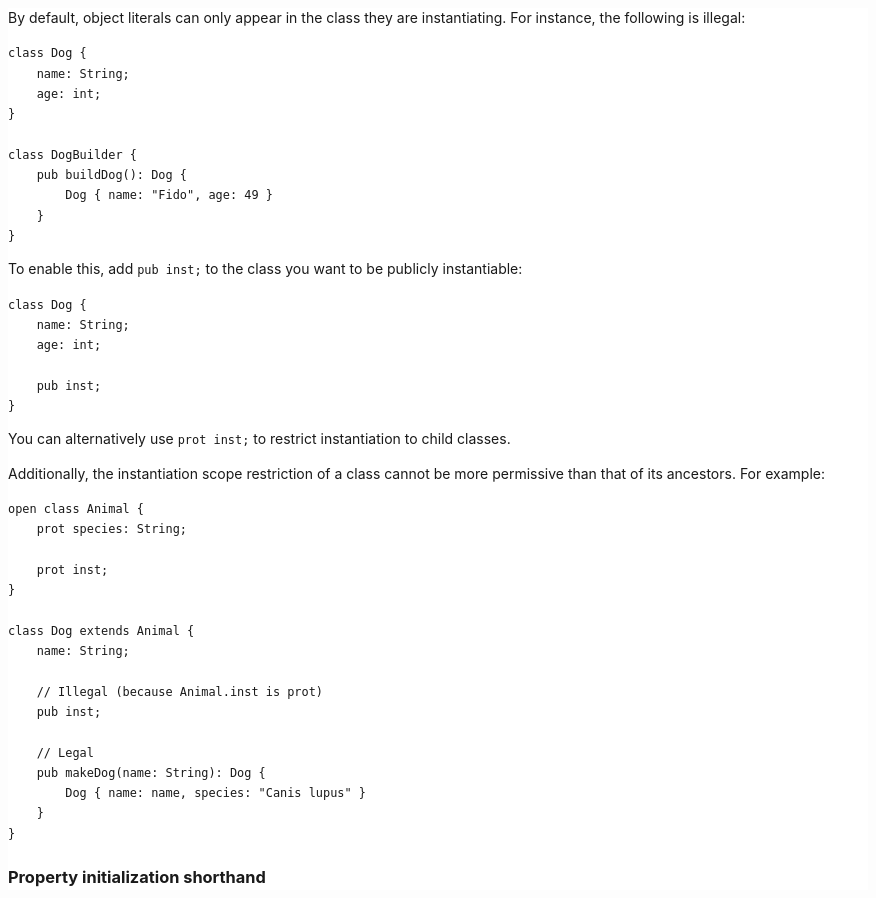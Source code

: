 By default, object literals can only appear in the class they are instantiating.
For instance, the following is illegal:

```sand
class Dog {
    name: String;
    age: int;
}

class DogBuilder {
    pub buildDog(): Dog {
        Dog { name: "Fido", age: 49 }
    }
}
```

To enable this, add `pub inst;` to the class you want to be publicly instantiable:

```sand
class Dog {
    name: String;
    age: int;

    pub inst;
}
```

You can alternatively use `prot inst;` to restrict instantiation to child classes.

Additionally, the instantiation scope restriction of a class cannot be more permissive than that of its ancestors.
For example:

```sand
open class Animal {
    prot species: String;

    prot inst;
}

class Dog extends Animal {
    name: String;

    // Illegal (because Animal.inst is prot)
    pub inst;

    // Legal
    pub makeDog(name: String): Dog {
        Dog { name: name, species: "Canis lupus" }
    }
}
```

### Property initialization shorthand
